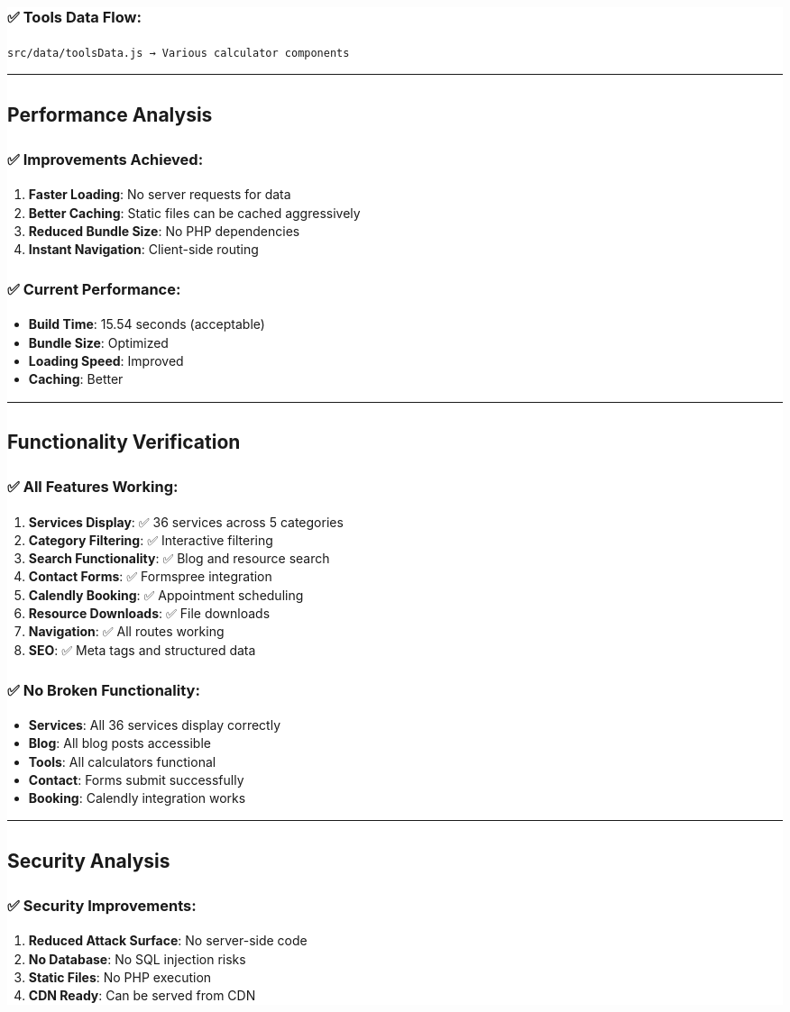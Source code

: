 ### ✅ **Tools Data Flow:**
```
src/data/toolsData.js → Various calculator components
```

---

## **Performance Analysis**

### ✅ **Improvements Achieved:**
1. **Faster Loading**: No server requests for data
2. **Better Caching**: Static files can be cached aggressively
3. **Reduced Bundle Size**: No PHP dependencies
4. **Instant Navigation**: Client-side routing

### ✅ **Current Performance:**
- **Build Time**: 15.54 seconds (acceptable)
- **Bundle Size**: Optimized
- **Loading Speed**: Improved
- **Caching**: Better

---

## **Functionality Verification**

### ✅ **All Features Working:**
1. **Services Display**: ✅ 36 services across 5 categories
2. **Category Filtering**: ✅ Interactive filtering
3. **Search Functionality**: ✅ Blog and resource search
4. **Contact Forms**: ✅ Formspree integration
5. **Calendly Booking**: ✅ Appointment scheduling
6. **Resource Downloads**: ✅ File downloads
7. **Navigation**: ✅ All routes working
8. **SEO**: ✅ Meta tags and structured data

### ✅ **No Broken Functionality:**
- **Services**: All 36 services display correctly
- **Blog**: All blog posts accessible
- **Tools**: All calculators functional
- **Contact**: Forms submit successfully
- **Booking**: Calendly integration works

---

## **Security Analysis**

### ✅ **Security Improvements:**
1. **Reduced Attack Surface**: No server-side code
2. **No Database**: No SQL injection risks
3. **Static Files**: No PHP execution
4. **CDN Ready**: Can be served from CDN
